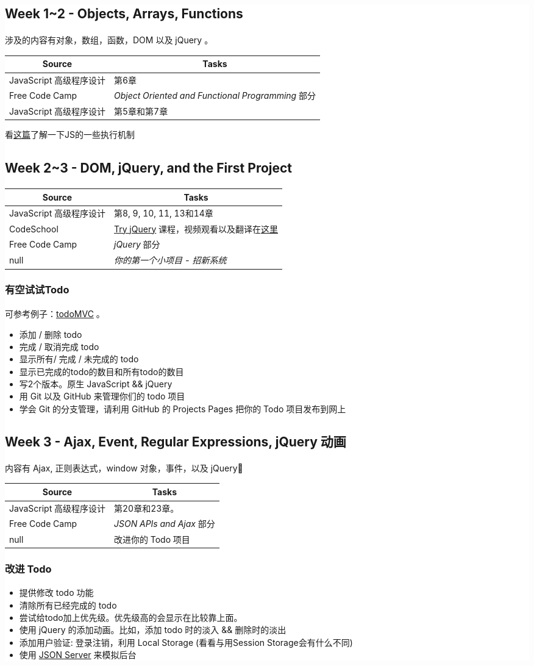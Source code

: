 ## Week 1~2 - Objects, Arrays, Functions
涉及的内容有对象，数组，函数，DOM 以及 jQuery 。

| Source                | Tasks             |
| ----                  | ----              |
| JavaScript 高级程序设计 | 第6章              |
| Free Code Camp        | *Object Oriented and Functional Programming* 部分 |
| JavaScript 高级程序设计 | 第5章和第7章       |

看[这篇](https://juejin.im/post/5905ccb8ac502e0063ebe0e2)了解一下JS的一些执行机制

## Week 2~3 - DOM, jQuery, and the First Project

| Source                | Tasks |
| -----                 | ----- |
| JavaScript 高级程序设计 | 第8, 9, 10, 11, 13和14章 |
| CodeSchool            | [Try jQuery][7] 课程，视频观看以及翻译在[这里][8]
| Free Code Camp        | *jQuery* 部分
| null                  | *你的第一个小项目 - 招新系统*

### 有空试试Todo
可参考例子：[todoMVC](http://todomvc.com/examples/vanillajs/) 。

- 添加 / 删除 todo
- 完成 / 取消完成 todo
- 显示所有/ 完成 / 未完成的 todo
- 显示已完成的todo的数目和所有todo的数目
- 写2个版本。原生 JavaScript && jQuery
- 用 Git 以及 GitHub 来管理你们的 todo 项目
- 学会 Git 的分支管理，请利用 GitHub 的 Projects Pages 把你的 Todo 项目发布到网上


## Week 3 - Ajax, Event, Regular Expressions, jQuery 动画
内容有 Ajax, 正则表达式，window 对象，事件，以及 jQuery:speech_balloon:

| Source | Tasks |
| ----   | ----- |
| JavaScript 高级程序设计 | 第20章和23章。
| Free Code Camp        | *JSON APIs and Ajax* 部分
| null                  | 改进你的 Todo 项目

### 改进 Todo
- 提供修改 todo 功能
- 清除所有已经完成的 todo
- 尝试给todo加上优先级。优先级高的会显示在比较靠上面。
- 使用 jQuery 的添加动画。比如，添加 todo 时的淡入 && 删除时的淡出
- 添加用户验证: 登录注销，利用 Local Storage (看看与用Session Storage会有什么不同)
- 使用 [JSON Server](https://github.com/typicode/json-server) 来模拟后台


[1]: https://github.com/2018-TopView-FrontEnd/JavaScript-For-Us/issues
[2]: https://book.douban.com/subject/10546125/
[3]: https://www.freecodecamp.com/
[4]: https://github.com/
[5]: http://try.jquery.com/
[6]: http://javascriptissexy.com/javascript-objects-in-detail/
[7]: http://try.jquery.com/
[8]: http://blog.jobbole.com/37699/
[9]: http://javascriptissexy.com/oop-in-javascript-what-you-need-to-know/
[10]: http://es6.ruanyifeng.com/
[11]: https://nodejs.org/en/
[12]: http://backbonejs.org/
[13]: https://facebook.github.io/react/
[14]: https://github.com/trending
[15]: https://www.reddit.com/r/javascript
[16]: https://medium.com/tag/javascript
[17]: http://flexboxfroggy.com
[18]: http://cssgridgarden.com